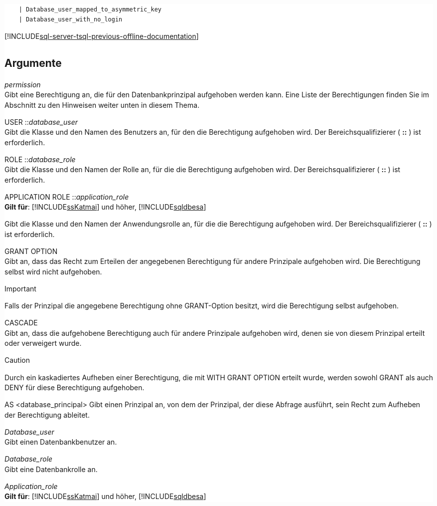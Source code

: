 ```syntaxsql
    | Database_user_mapped_to_asymmetric_key   
    | Database_user_with_no_login   
```  
  
[!INCLUDE[sql-server-tsql-previous-offline-documentation](../../includes/sql-server-tsql-previous-offline-documentation.md)]

## <a name="arguments"></a>Argumente
 *permission*  
 Gibt eine Berechtigung an, die für den Datenbankprinzipal aufgehoben werden kann. Eine Liste der Berechtigungen finden Sie im Abschnitt zu den Hinweisen weiter unten in diesem Thema.  
  
 USER ::*database_user*  
 Gibt die Klasse und den Namen des Benutzers an, für den die Berechtigung aufgehoben wird. Der Bereichsqualifizierer ( **::** ) ist erforderlich.  
  
 ROLE ::*database_role*  
 Gibt die Klasse und den Namen der Rolle an, für die die Berechtigung aufgehoben wird. Der Bereichsqualifizierer ( **::** ) ist erforderlich.  
  
 APPLICATION ROLE ::*application_role*  
**Gilt für**: [!INCLUDE[ssKatmai](../../includes/sskatmai-md.md)] und höher, [!INCLUDE[sqldbesa](../../includes/sqldbesa-md.md)]
  
 Gibt die Klasse und den Namen der Anwendungsrolle an, für die die Berechtigung aufgehoben wird. Der Bereichsqualifizierer ( **::** ) ist erforderlich.  
  
 GRANT OPTION  
 Gibt an, dass das Recht zum Erteilen der angegebenen Berechtigung für andere Prinzipale aufgehoben wird. Die Berechtigung selbst wird nicht aufgehoben.  
  
> [!IMPORTANT]  
>  Falls der Prinzipal die angegebene Berechtigung ohne GRANT-Option besitzt, wird die Berechtigung selbst aufgehoben.  
  
 CASCADE  
 Gibt an, dass die aufgehobene Berechtigung auch für andere Prinzipale aufgehoben wird, denen sie von diesem Prinzipal erteilt oder verweigert wurde.  
  
> [!CAUTION]  
>  Durch ein kaskadiertes Aufheben einer Berechtigung, die mit WITH GRANT OPTION erteilt wurde, werden sowohl GRANT als auch DENY für diese Berechtigung aufgehoben.  
  
 AS \<database_principal> Gibt einen Prinzipal an, von dem der Prinzipal, der diese Abfrage ausführt, sein Recht zum Aufheben der Berechtigung ableitet.  
  
 *Database_user*  
 Gibt einen Datenbankbenutzer an.  
  
 *Database_role*  
 Gibt eine Datenbankrolle an.  
  
 *Application_role*  
**Gilt für**: [!INCLUDE[ssKatmai](../../includes/sskatmai-md.md)] und höher, [!INCLUDE[sqldbesa](../../includes/sqldbesa-md.md)]
  